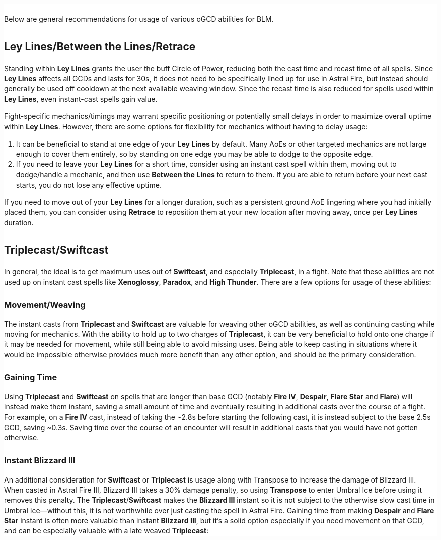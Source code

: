 <br>Below are general recommendations for usage of various oGCD abilities for BLM.

## **Ley Lines/Between the Lines/Retrace**

Standing within **Ley Lines** grants the user the buff Circle of Power, reducing both the cast time and recast time of all spells. Since **Ley Lines** affects all GCDs and lasts for 30s, it does not need to be specifically lined up for use in Astral Fire, but instead should generally be used off cooldown at the next available weaving window. Since the recast time is also reduced for spells used within **Ley Lines**, even instant-cast spells gain value.

Fight-specific mechanics/timings may warrant specific positioning or potentially small delays in order to maximize overall uptime within **Ley Lines**. However, there are some options for flexibility for mechanics without having to delay usage:

1. It can be beneficial to stand at one edge of your **Ley Lines** by default. Many AoEs or other targeted mechanics are not large enough to cover them entirely, so by standing on one edge you may be able to dodge to the opposite edge.
2. If you need to leave your **Ley Lines** for a short time, consider using an instant cast spell within them, moving out to dodge/handle a mechanic, and then use **Between the Lines** to return to them. If you are able to return before your next cast starts, you do not lose any effective uptime.

If you need to move out of your **Ley Lines** for a longer duration, such as a persistent ground AoE lingering where you had initially placed them, you can consider using **Retrace** to reposition them at your new location after moving away, once per **Ley Lines** duration.

## **Triplecast/Swiftcast**

In general, the ideal is to get maximum uses out of **Swiftcast**, and especially **Triplecast**, in a fight. Note that these abilities are not used up on instant cast spells like **Xenoglossy**, **Paradox**, and **High Thunder**. There are a few options for usage of these abilities:

### Movement/Weaving

The instant casts from **Triplecast** and **Swiftcast** are valuable for weaving other oGCD abilities, as well as continuing casting while moving for mechanics. With the ability to hold up to two charges of **Triplecast**, it can be very beneficial to hold onto one charge if it may be needed for movement, while still being able to avoid missing uses. Being able to keep casting in situations where it would be impossible otherwise provides much more benefit than any other option, and should be the primary consideration.

### Gaining Time

Using **Triplecast** and **Swiftcast** on spells that are longer than base GCD (notably **Fire IV**, **Despair**, **Flare Star** and **Flare**) will instead make them instant, saving a small amount of time and eventually resulting in additional casts over the course of a fight. For example, on a **Fire IV** cast, instead of taking the \~2.8s before starting the following cast, it is instead subject to the base 2.5s GCD, saving \~0.3s. Saving time over the course of an encounter will result in additional casts that you would have not gotten otherwise.

### Instant Blizzard III

An additional consideration for **Swiftcast** or **Triplecast** is usage along with Transpose to increase the damage of Blizzard III. When casted in Astral Fire III, Blizzard III takes a 30% damage penalty, so using **Transpose** to enter Umbral Ice before using it removes this penalty. The **Triplecast**/**Swiftcast** makes the **Blizzard III** instant so it is not subject to the otherwise slow cast time in Umbral Ice—without this, it is not worthwhile over just casting the spell in Astral Fire. Gaining time from making **Despair** and **Flare Star** instant is often more valuable than instant **Blizzard III**, but it’s a solid option especially if you need movement on that GCD, and can be especially valuable with a late weaved **Triplecast**:
